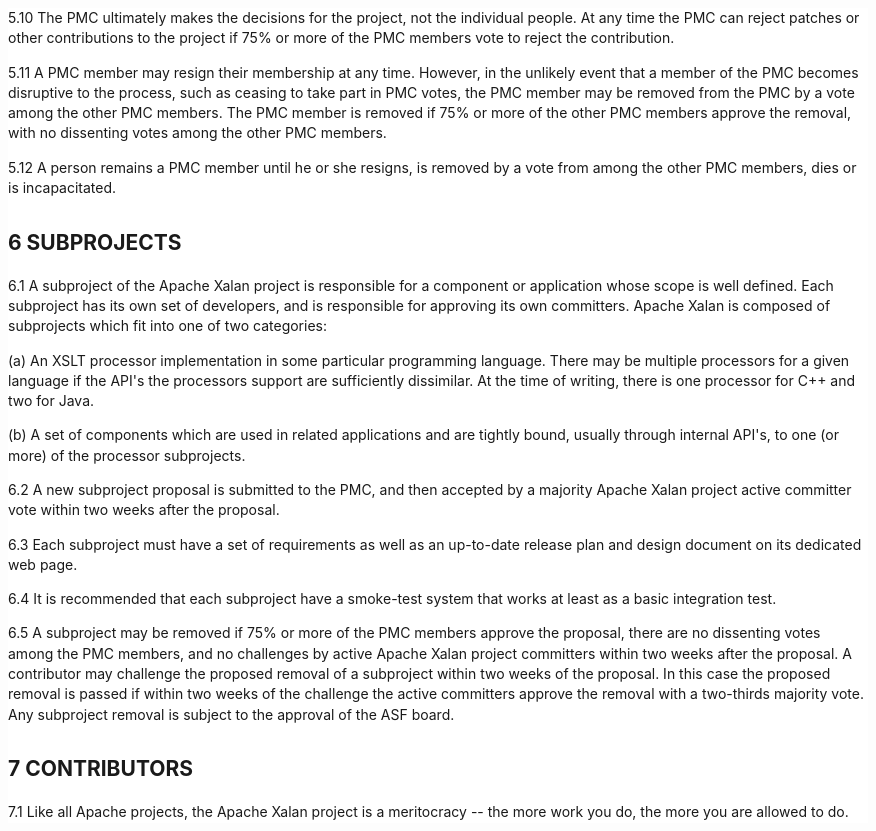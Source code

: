 5.10 The PMC ultimately makes the decisions for the project, not the individual
people.  At any time the PMC can reject patches or other contributions to the
project if 75% or more of the PMC members vote to reject the contribution.

5.11 A PMC member may resign their membership at any time.  However, in the
unlikely event that a member of the PMC becomes disruptive to the process,
such as ceasing to take part in PMC votes, the PMC member may be removed from
the PMC by a vote among the other PMC members.  The PMC member is removed if
75% or more of the other PMC members approve the removal, with no dissenting
votes among the other PMC members.

5.12 A person remains a PMC member until he or she resigns, is removed by a
vote from among the other PMC members, dies or is incapacitated.

## 6 SUBPROJECTS

6.1 A subproject of the Apache Xalan project is responsible for a component
or application whose scope is well defined.  Each subproject has its own set
of developers, and is responsible for approving its own committers. Apache
Xalan is composed of subprojects which fit into one of two categories:

(a) An XSLT processor implementation in some particular programming
language.  There may be multiple processors for a given language if
the API's the processors support are sufficiently dissimilar.  At the
time of writing, there is one processor for C++ and two for Java.

(b) A set of components which are used in related applications and are
tightly bound, usually through internal API's, to one (or more) of the
processor subprojects.

6.2 A new subproject proposal is submitted to the PMC, and then accepted
by a majority Apache Xalan project active committer vote within two weeks
after the proposal.

6.3 Each subproject must have a set of requirements as well as an
up-to-date release plan and design document on its dedicated web page.

6.4 It is recommended that each subproject have a smoke-test system
that works at least as a basic integration test.

6.5 A subproject may be removed if 75% or more of the PMC members approve
the proposal, there are no dissenting votes among the PMC members,
and no challenges by active Apache Xalan project committers
within two weeks after the proposal.
A contributor may challenge the proposed removal
of a subproject within two weeks of the proposal.
In this case the proposed removal is passed if within two weeks of the
challenge the active committers approve the removal with a two-thirds
majority vote. Any subproject removal is subject to the approval of the
ASF board.

## 7 CONTRIBUTORS

7.1 Like all Apache projects, the Apache Xalan project is a
meritocracy -- the more work you do, the more you are allowed to do.
